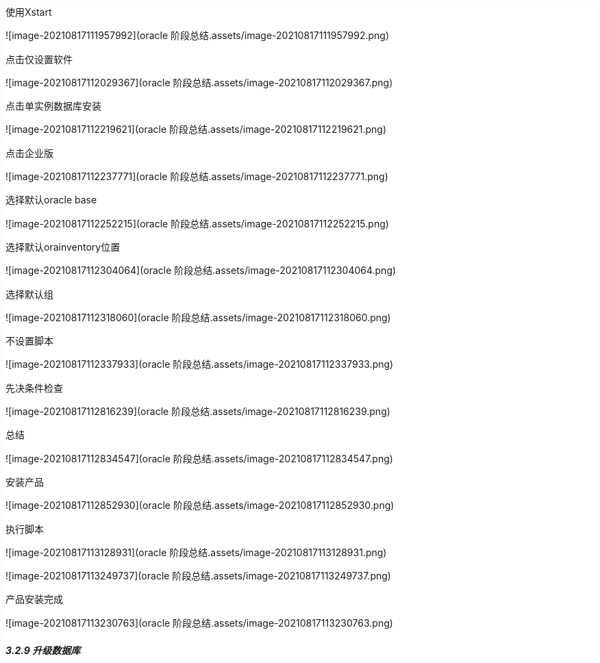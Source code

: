 使用Xstart

![image-20210817111957992](oracle 阶段总结.assets/image-20210817111957992.png)

点击仅设置软件

![image-20210817112029367](oracle 阶段总结.assets/image-20210817112029367.png)

点击单实例数据库安装

![image-20210817112219621](oracle 阶段总结.assets/image-20210817112219621.png)

点击企业版

![image-20210817112237771](oracle 阶段总结.assets/image-20210817112237771.png)

选择默认oracle base

![image-20210817112252215](oracle 阶段总结.assets/image-20210817112252215.png)

选择默认orainventory位置

![image-20210817112304064](oracle 阶段总结.assets/image-20210817112304064.png)

选择默认组

![image-20210817112318060](oracle 阶段总结.assets/image-20210817112318060.png)

不设置脚本

![image-20210817112337933](oracle 阶段总结.assets/image-20210817112337933.png)

先决条件检查

![image-20210817112816239](oracle 阶段总结.assets/image-20210817112816239.png)

总结

![image-20210817112834547](oracle 阶段总结.assets/image-20210817112834547.png)

安装产品

![image-20210817112852930](oracle 阶段总结.assets/image-20210817112852930.png)

执行脚本

![image-20210817113128931](oracle 阶段总结.assets/image-20210817113128931.png)

![image-20210817113249737](oracle 阶段总结.assets/image-20210817113249737.png)

产品安装完成

![image-20210817113230763](oracle 阶段总结.assets/image-20210817113230763.png)

##### 3.2.9 升级数据库
